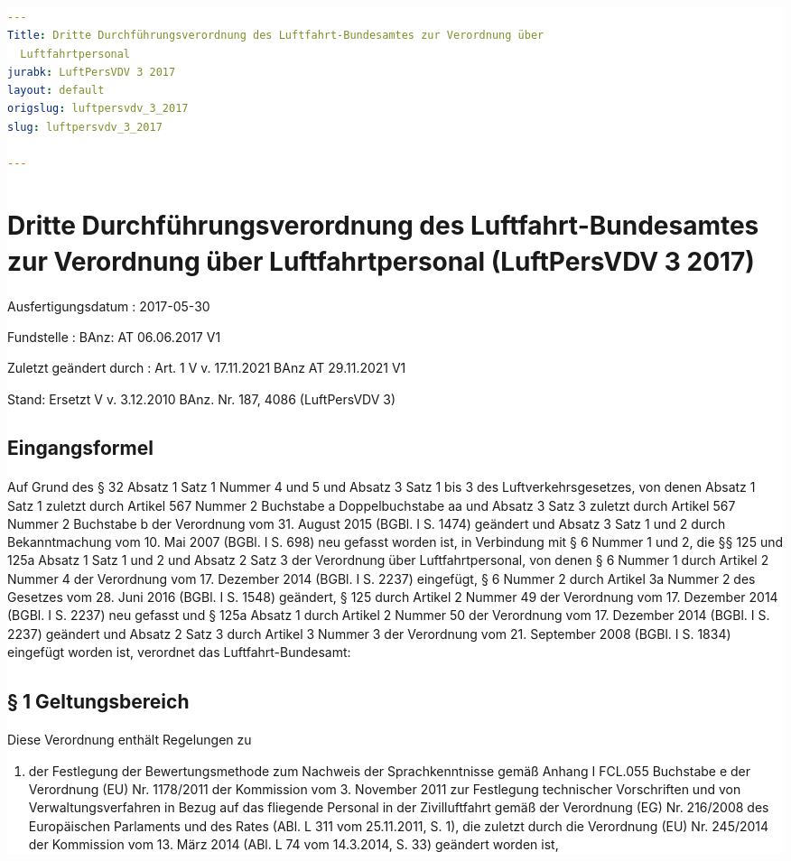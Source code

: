 ```yaml
---
Title: Dritte Durchführungsverordnung des Luftfahrt-Bundesamtes zur Verordnung über
  Luftfahrtpersonal
jurabk: LuftPersVDV 3 2017
layout: default
origslug: luftpersvdv_3_2017
slug: luftpersvdv_3_2017

---
```


# Dritte Durchführungsverordnung des Luftfahrt-Bundesamtes zur Verordnung über Luftfahrtpersonal (LuftPersVDV 3 2017)

Ausfertigungsdatum
:   2017-05-30

Fundstelle
:   BAnz: AT 06.06.2017 V1

Zuletzt geändert durch
:   Art. 1 V v. 17.11.2021 BAnz AT 29.11.2021 V1

Stand: Ersetzt V v. 3.12.2010 BAnz. Nr. 187, 4086 (LuftPersVDV 3)

## Eingangsformel

Auf Grund des § 32 Absatz 1 Satz 1 Nummer 4 und 5 und Absatz 3 Satz 1
bis 3 des Luftverkehrsgesetzes, von denen Absatz 1 Satz 1 zuletzt
durch Artikel 567 Nummer 2 Buchstabe a Doppelbuchstabe aa und Absatz 3
Satz 3 zuletzt durch Artikel 567 Nummer 2 Buchstabe b der Verordnung
vom 31. August 2015 (BGBl. I S. 1474) geändert und Absatz 3 Satz 1 und
2 durch Bekanntmachung vom 10. Mai 2007 (BGBl. I S. 698) neu gefasst
worden ist, in Verbindung mit § 6 Nummer 1 und 2, die §§ 125 und 125a
Absatz 1 Satz 1 und 2 und Absatz 2 Satz 3 der Verordnung über
Luftfahrtpersonal, von denen § 6 Nummer 1 durch Artikel 2 Nummer 4 der
Verordnung vom 17. Dezember 2014 (BGBl. I S. 2237) eingefügt, § 6
Nummer 2 durch Artikel 3a Nummer 2 des Gesetzes vom 28. Juni 2016
(BGBl. I S. 1548) geändert, § 125 durch Artikel 2 Nummer 49 der
Verordnung vom 17. Dezember 2014 (BGBl. I S. 2237) neu gefasst und §
125a Absatz 1 durch Artikel 2 Nummer 50 der Verordnung vom 17.
Dezember 2014 (BGBl. I S. 2237) geändert und Absatz 2 Satz 3 durch
Artikel 3 Nummer 3 der Verordnung vom 21. September 2008 (BGBl. I S.
1834) eingefügt worden ist, verordnet das Luftfahrt-Bundesamt:


## § 1 Geltungsbereich

Diese Verordnung enthält Regelungen zu

1.  der Festlegung der Bewertungsmethode zum Nachweis der Sprachkenntnisse
    gemäß Anhang I FCL.055 Buchstabe e der Verordnung (EU) Nr. 1178/2011
    der Kommission vom 3. November 2011 zur Festlegung technischer
    Vorschriften und von Verwaltungsverfahren in Bezug auf das fliegende
    Personal in der Zivilluftfahrt gemäß der Verordnung (EG) Nr. 216/2008
    des Europäischen Parlaments und des Rates (ABl. L 311 vom 25.11.2011,
    S. 1), die zuletzt durch die Verordnung (EU) Nr. 245/2014 der
    Kommission vom 13. März 2014 (ABl. L 74 vom 14.3.2014, S. 33) geändert
    worden ist,
